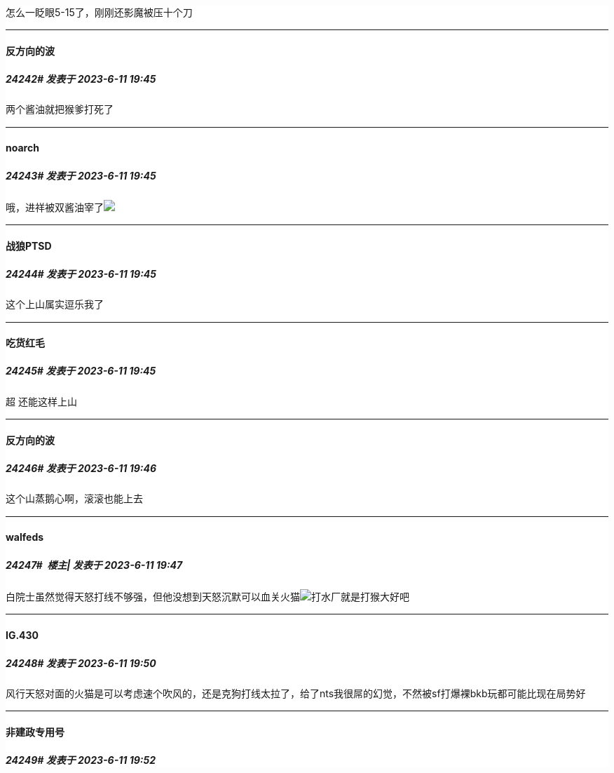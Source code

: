 怎么一眨眼5-15了，刚刚还影魔被压十个刀

*****

####  反方向的波  
##### 24242#       发表于 2023-6-11 19:45

两个酱油就把猴爹打死了

*****

####  noarch  
##### 24243#       发表于 2023-6-11 19:45

哦，进祥被双酱油宰了<img src="https://static.saraba1st.com/image/smiley/face2017/067.png" referrerpolicy="no-referrer">

*****

####  战狼PTSD  
##### 24244#       发表于 2023-6-11 19:45

这个上山属实逗乐我了

*****

####  吃货红毛  
##### 24245#       发表于 2023-6-11 19:45

超 还能这样上山

*****

####  反方向的波  
##### 24246#       发表于 2023-6-11 19:46

这个山蒸鹅心啊，滚滚也能上去

*****

####  walfeds  
##### 24247#         楼主| 发表于 2023-6-11 19:47

白院士虽然觉得天怒打线不够强，但他没想到天怒沉默可以血关火猫<img src="https://static.saraba1st.com/image/smiley/face2017/067.png" referrerpolicy="no-referrer">打水厂就是打猴大好吧

*****

####  IG.430  
##### 24248#       发表于 2023-6-11 19:50

风行天怒对面的火猫是可以考虑速个吹风的，还是克狗打线太拉了，给了nts我很屌的幻觉，不然被sf打爆裸bkb玩都可能比现在局势好

*****

####  非建政专用号  
##### 24249#       发表于 2023-6-11 19:52
